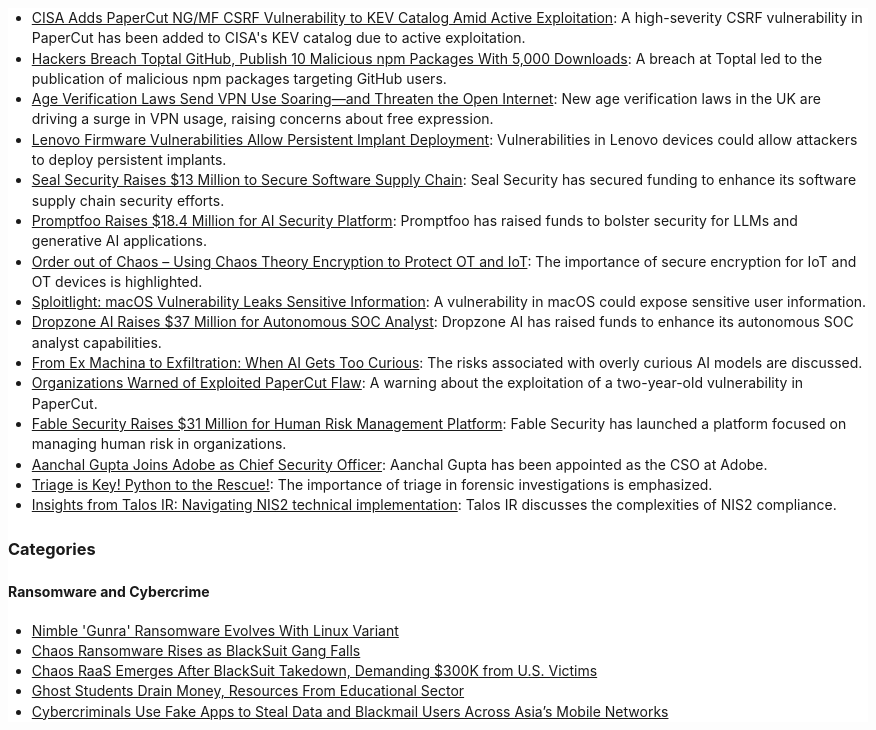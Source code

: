 - [CISA Adds PaperCut NG/MF CSRF Vulnerability to KEV Catalog Amid Active Exploitation](https://thehackernews.com/2025/07/cisa-adds-papercut-ngmf-csrf.html): A high-severity CSRF vulnerability in PaperCut has been added to CISA's KEV catalog due to active exploitation.
- [Hackers Breach Toptal GitHub, Publish 10 Malicious npm Packages With 5,000 Downloads](https://thehackernews.com/2025/07/hackers-breach-toptal-github-publish-10.html): A breach at Toptal led to the publication of malicious npm packages targeting GitHub users.
- [Age Verification Laws Send VPN Use Soaring—and Threaten the Open Internet](https://www.wired.com/story/vpn-use-spike-age-verification-laws-uk/): New age verification laws in the UK are driving a surge in VPN usage, raising concerns about free expression.
- [Lenovo Firmware Vulnerabilities Allow Persistent Implant Deployment](https://www.securityweek.com/lenovo-firmware-vulnerabilities-allow-persistent-implant-deployment/): Vulnerabilities in Lenovo devices could allow attackers to deploy persistent implants.
- [Seal Security Raises $13 Million to Secure Software Supply Chain](https://www.securityweek.com/seal-security-raises-13-million-to-secure-software-supply-chain/): Seal Security has secured funding to enhance its software supply chain security efforts.
- [Promptfoo Raises $18.4 Million for AI Security Platform](https://www.securityweek.com/promptfoo-raises-18-4-million-for-ai-security-platform/): Promptfoo has raised funds to bolster security for LLMs and generative AI applications.
- [Order out of Chaos – Using Chaos Theory Encryption to Protect OT and IoT](https://www.securityweek.com/order-out-of-chaos-using-chaos-theory-encryption-to-protect-ot-and-iot/): The importance of secure encryption for IoT and OT devices is highlighted.
- [Sploitlight: macOS Vulnerability Leaks Sensitive Information](https://www.securityweek.com/sploitlight-macos-vulnerability-leaks-sensitive-information/): A vulnerability in macOS could expose sensitive user information.
- [Dropzone AI Raises $37 Million for Autonomous SOC Analyst](https://www.securityweek.com/dropzone-ai-raises-37-million-for-autonomous-soc-analyst/): Dropzone AI has raised funds to enhance its autonomous SOC analyst capabilities.
- [From Ex Machina to Exfiltration: When AI Gets Too Curious](https://www.securityweek.com/from-ex-machina-to-exfiltration-when-ai-gets-too-curious/): The risks associated with overly curious AI models are discussed.
- [Organizations Warned of Exploited PaperCut Flaw](https://www.securityweek.com/organizations-warned-of-exploited-papercut-flaw/): A warning about the exploitation of a two-year-old vulnerability in PaperCut.
- [Fable Security Raises $31 Million for Human Risk Management Platform](https://www.securityweek.com/fable-security-raises-31-million-for-human-risk-management-platform/): Fable Security has launched a platform focused on managing human risk in organizations.
- [Aanchal Gupta Joins Adobe as Chief Security Officer](https://www.securityweek.com/aanchal-gupta-joins-adobe-as-chief-security-officer/): Aanchal Gupta has been appointed as the CSO at Adobe.
- [Triage is Key! Python to the Rescue!](https://isc.sans.edu/diary/rss/32152): The importance of triage in forensic investigations is emphasized.
- [Insights from Talos IR: Navigating NIS2 technical implementation](https://blog.talosintelligence.com/insights-from-talos-ir-navigating-nis2-technical-implementation/): Talos IR discusses the complexities of NIS2 compliance.

### Categories

#### Ransomware and Cybercrime
- [Nimble 'Gunra' Ransomware Evolves With Linux Variant](https://www.darkreading.com/threat-intelligence/nimble-gunra-ransomware-linux-variant)
- [Chaos Ransomware Rises as BlackSuit Gang Falls](https://www.darkreading.com/cyberattacks-data-breaches/chaos-ransomware-rises-blacksuit-falls)
- [Chaos RaaS Emerges After BlackSuit Takedown, Demanding $300K from U.S. Victims](https://thehackernews.com/2025/07/chaos-raas-emerges-after-blacksuit.html)
- [Ghost Students Drain Money, Resources From Educational Sector](https://www.darkreading.com/cyber-risk/ghost-students-haunt-the-halls-of-education-institutions)
- [Cybercriminals Use Fake Apps to Steal Data and Blackmail Users Across Asia’s Mobile Networks](https://thehackernews.com/2025/07/cybercriminals-use-fake-apps-to-steal.html)
